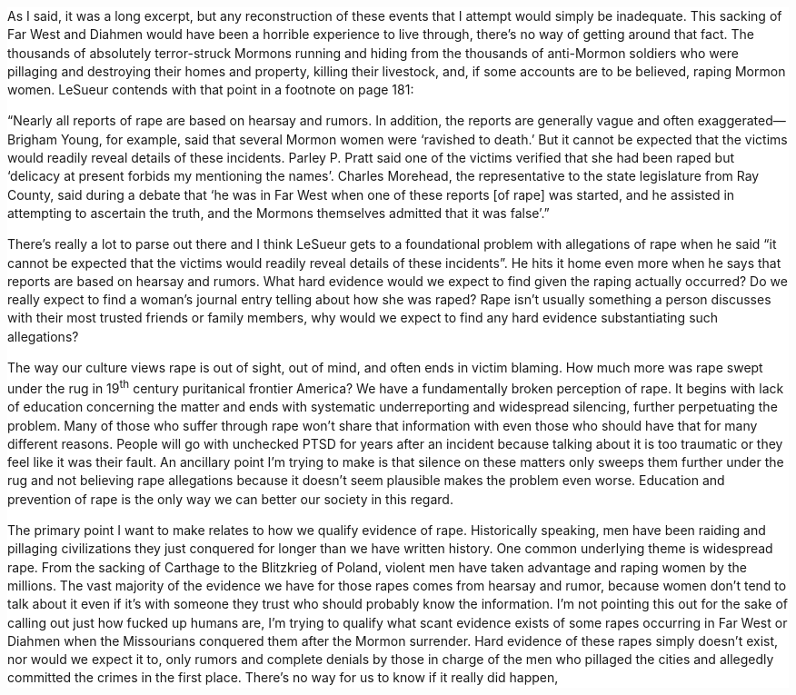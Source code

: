 As I said, it was a long excerpt, but any reconstruction of these events
that I attempt would simply be inadequate. This sacking of Far West and
Diahmen would have been a horrible experience to live through, there’s
no way of getting around that fact. The thousands of absolutely
terror-struck Mormons running and hiding from the thousands of
anti-Mormon soldiers who were pillaging and destroying their homes and
property, killing their livestock, and, if some accounts are to be
believed, raping Mormon women. LeSueur contends with that point in a
footnote on page 181:

“Nearly all reports of rape are based on hearsay and rumors. In
addition, the reports are generally vague and often exaggerated—Brigham
Young, for example, said that several Mormon women were ‘ravished to
death.’ But it cannot be expected that the victims would readily reveal
details of these incidents. Parley P. Pratt said one of the victims
verified that she had been raped but ‘delicacy at present forbids my
mentioning the names’. Charles Morehead, the representative to the state
legislature from Ray County, said during a debate that ‘he was in Far
West when one of these reports \[of rape\] was started, and he assisted
in attempting to ascertain the truth, and the Mormons themselves
admitted that it was false’.”

There’s really a lot to parse out there and I think LeSueur gets to a
foundational problem with allegations of rape when he said “it cannot be
expected that the victims would readily reveal details of these
incidents”. He hits it home even more when he says that reports are
based on hearsay and rumors. What hard evidence would we expect to find
given the raping actually occurred? Do we really expect to find a
woman’s journal entry telling about how she was raped? Rape isn’t
usually something a person discusses with their most trusted friends or
family members, why would we expect to find any hard evidence
substantiating such allegations?

The way our culture views rape is out of sight, out of mind, and often
ends in victim blaming. How much more was rape swept under the rug in
19<sup>th</sup> century puritanical frontier America? We have a
fundamentally broken perception of rape. It begins with lack of
education concerning the matter and ends with systematic underreporting
and widespread silencing, further perpetuating the problem. Many of
those who suffer through rape won’t share that information with even
those who should have that for many different reasons. People will go
with unchecked PTSD for years after an incident because talking about it
is too traumatic or they feel like it was their fault. An ancillary
point I’m trying to make is that silence on these matters only sweeps
them further under the rug and not believing rape allegations because it
doesn’t seem plausible makes the problem even worse. Education and
prevention of rape is the only way we can better our society in this
regard.

The primary point I want to make relates to how we qualify evidence of
rape. Historically speaking, men have been raiding and pillaging
civilizations they just conquered for longer than we have written
history. One common underlying theme is widespread rape. From the
sacking of Carthage to the Blitzkrieg of Poland, violent men have taken
advantage and raping women by the millions. The vast majority of the
evidence we have for those rapes comes from hearsay and rumor, because
women don’t tend to talk about it even if it’s with someone they trust
who should probably know the information. I’m not pointing this out for
the sake of calling out just how fucked up humans are, I’m trying to
qualify what scant evidence exists of some rapes occurring in Far West
or Diahmen when the Missourians conquered them after the Mormon
surrender. Hard evidence of these rapes simply doesn’t exist, nor would
we expect it to, only rumors and complete denials by those in charge of
the men who pillaged the cities and allegedly committed the crimes in
the first place. There’s no way for us to know if it really did happen,